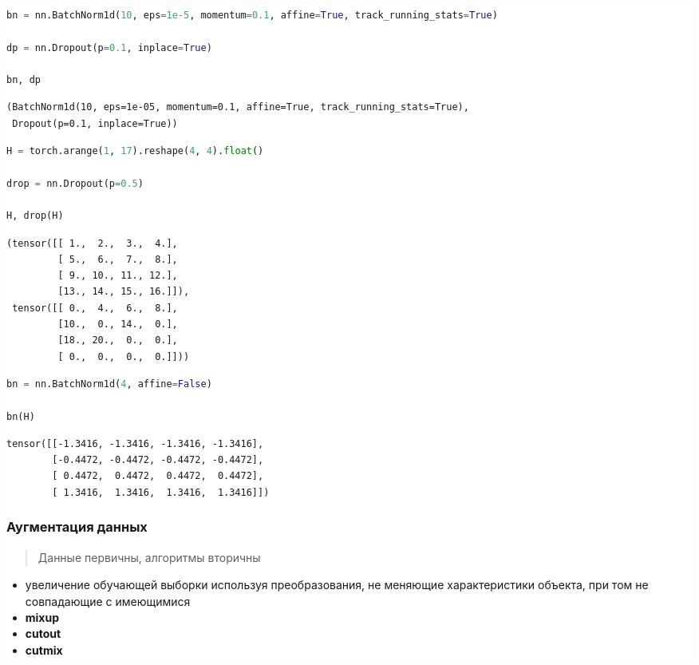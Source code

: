 
```python
bn = nn.BatchNorm1d(10, eps=1e-5, momentum=0.1, affine=True, track_running_stats=True)

dp = nn.Dropout(p=0.1, inplace=True)

bn, dp
```




    (BatchNorm1d(10, eps=1e-05, momentum=0.1, affine=True, track_running_stats=True),
     Dropout(p=0.1, inplace=True))




```python
H = torch.arange(1, 17).reshape(4, 4).float()

drop = nn.Dropout(p=0.5)

H, drop(H)
```




    (tensor([[ 1.,  2.,  3.,  4.],
             [ 5.,  6.,  7.,  8.],
             [ 9., 10., 11., 12.],
             [13., 14., 15., 16.]]),
     tensor([[ 0.,  4.,  6.,  8.],
             [10.,  0., 14.,  0.],
             [18., 20.,  0.,  0.],
             [ 0.,  0.,  0.,  0.]]))




```python
bn = nn.BatchNorm1d(4, affine=False)

bn(H)
```




    tensor([[-1.3416, -1.3416, -1.3416, -1.3416],
            [-0.4472, -0.4472, -0.4472, -0.4472],
            [ 0.4472,  0.4472,  0.4472,  0.4472],
            [ 1.3416,  1.3416,  1.3416,  1.3416]])



### Аугментация данных

> Данные первичны, алгоритмы вторичны

- увеличение обучающей выборки используя преобразования, не меняющие характеристики объекта, при том не совпадающие с имеющимися
- __mixup__
- __cutout__
- __cutmix__
